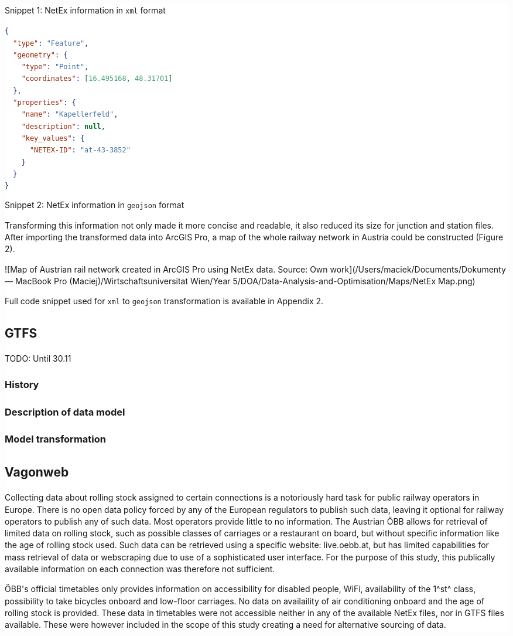 Snippet 1: NetEx information in `xml` format

```json
{
  "type": "Feature",
  "geometry": {
    "type": "Point",
    "coordinates": [16.495168, 48.31701]
  },
  "properties": {
    "name": "Kapellerfeld",
    "description": null,
    "key_values": {
      "NETEX-ID": "at-43-3852"
    }
  }
}
```

Snippet 2: NetEx information in `geojson` format

Transforming this information not only made it more concise and readable, it also reduced its size for junction and station files. After importing the transformed data into ArcGIS Pro, a map of the whole railway network in Austria could be constructed (Figure 2).

![Map of Austrian rail network created in ArcGIS Pro using NetEx data. Source: Own work](/Users/maciek/Documents/Dokumenty — MacBook Pro (Maciej)/Wirtschaftsuniversitat Wien/Year 5/DOA/Data-Analysis-and-Optimisation/Maps/NetEx Map.png)

Full code snippet used for `xml` to `geojson` transformation is available in Appendix 2.

## GTFS

TODO: Until 30.11

### History

### Description of data model

### Model transformation

## Vagonweb

Collecting data about rolling stock assigned to certain connections is a notoriously hard task for public railway operators in Europe. There is no open data policy forced by any of the European regulators to publish such data, leaving it optional for railway operators to publish any of such data. Most operators provide little to no information. The Austrian ÖBB allows for retrieval of limited data on rolling stock, such as possible classes of carriages or a restaurant on board, but without specific information like the age of rolling stock used. Such data can be retrieved using a specific website: live.oebb.at, but has limited capabilities for mass retrieval of data or webscraping due to use of a sophisticated user interface. For the purpose of this study, this publically available information on each connection was therefore not sufficient.

ÖBB's official timetables only provides information on accessibility for disabled people, WiFi, availability of the 1^st^ class, possibility to take bicycles onboard and low-floor carriages. No data on availaility of air conditioning onboard and the age of rolling stock is provided. These data in timetables were not accessible neither in any of the available NetEx files, nor in GTFS files available. These were however included in the scope of this study creating a need for alternative sourcing of data.
